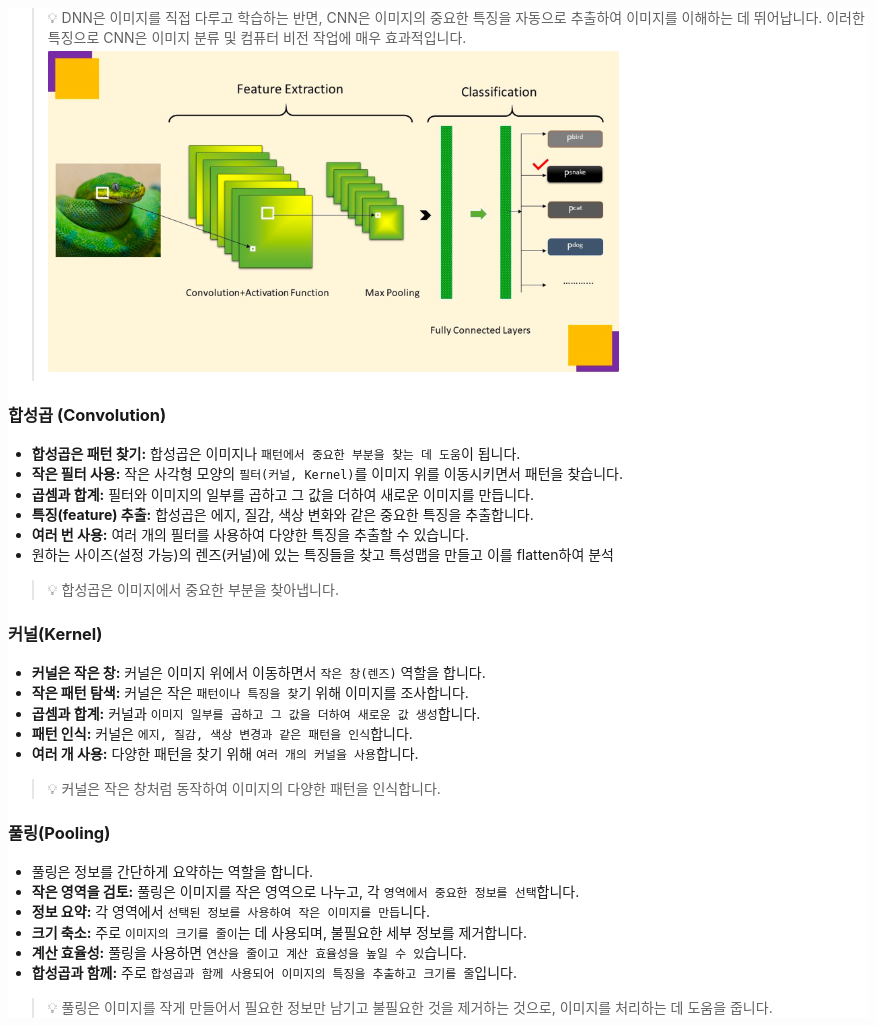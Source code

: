 >💡 DNN은 이미지를 직접 다루고 학습하는 반면, CNN은 이미지의 중요한 특징을 자동으로 추출하여 이미지를 이해하는 데 뛰어납니다. 이러한 특징으로 CNN은 이미지 분류 및 컴퓨터 비전 작업에 매우 효과적입니다.
![Alt text](image-64.png)

### 합성곱 (Convolution)
- **합성곱은 패턴 찾기:** 합성곱은 이미지나 `패턴에서 중요한 부분을 찾는 데 도움`이 됩니다.
- **작은 필터 사용:** 작은 사각형 모양의 `필터(커널, Kernel)`를 이미지 위를 이동시키면서 패턴을 찾습니다.
- **곱셈과 합계:** 필터와 이미지의 일부를 곱하고 그 값을 더하여 새로운 이미지를 만듭니다.
- **특징(feature) 추출:** 합성곱은 에지, 질감, 색상 변화와 같은 중요한 특징을 추출합니다.
- **여러 번 사용:** 여러 개의 필터를 사용하여 다양한 특징을 추출할 수 있습니다.
- 원하는 사이즈(설정 가능)의 렌즈(커널)에 있는 특징들을 찾고 특성맵을 만들고 이를 flatten하여 분석
>💡 합성곱은 이미지에서 중요한 부분을 찾아냅니다.

### 커널(Kernel)
- **커널은 작은 창:** 커널은 이미지 위에서 이동하면서 `작은 창(렌즈)` 역할을 합니다.
- **작은 패턴 탐색:** 커널은 작은 `패턴이나 특징을 찾`기 위해 이미지를 조사합니다.
- **곱셈과 합계:** 커널과 `이미지 일부를 곱하고 그 값을 더하여 새로운 값 생성`합니다.
- **패턴 인식:** 커널은 `에지, 질감, 색상 변경과 같은 패턴을 인식`합니다.
- **여러 개 사용:** 다양한 패턴을 찾기 위해 `여러 개의 커널을 사용`합니다.
>💡 커널은 작은 창처럼 동작하여 이미지의 다양한 패턴을 인식합니다.

### 풀링(Pooling)
- 풀링은 정보를 간단하게 요약하는 역할을 합니다.
- **작은 영역을 검토:** 풀링은 이미지를 작은 영역으로 나누고, 각 `영역에서 중요한 정보를 선택`합니다.
- **정보 요약:** 각 영역에서 `선택된 정보를 사용하여 작은 이미지를 만듭`니다.
- **크기 축소:** 주로 `이미지의 크기를 줄이`는 데 사용되며, 불필요한 세부 정보를 제거합니다.
- **계산 효율성:** 풀링을 사용하면 `연산을 줄이고 계산 효율성을 높일 수 있`습니다.
- **합성곱과 함께:** 주로 `합성곱과 함께 사용되어 이미지의 특징을 추출하고 크기를 줄`입니다.
>💡 풀링은 이미지를 작게 만들어서 필요한 정보만 남기고 불필요한 것을 제거하는 것으로, 이미지를 처리하는 데 도움을 줍니다.